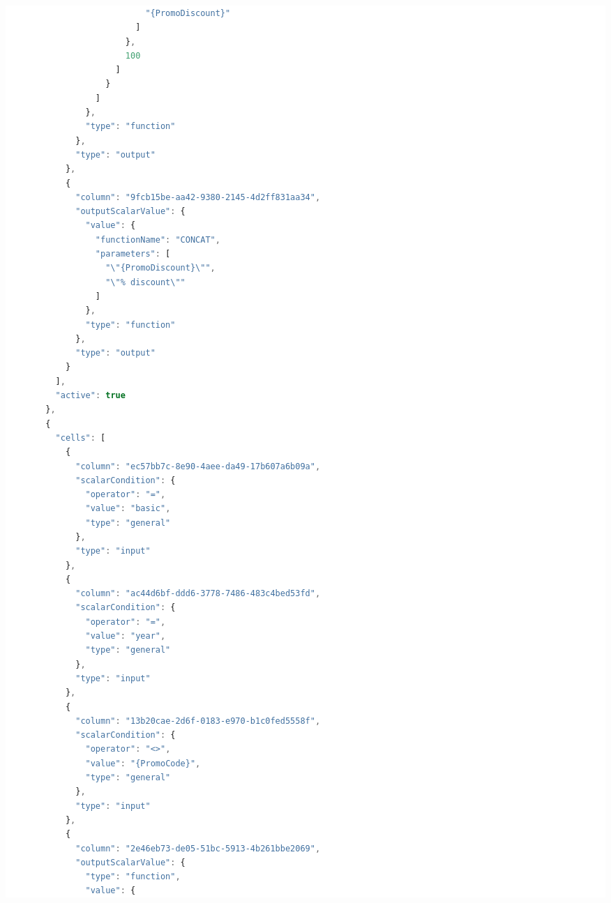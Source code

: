 ```javascript
                            "{PromoDiscount}"
                          ]
                        },
                        100
                      ]
                    }
                  ]
                },
                "type": "function"
              },
              "type": "output"
            },
            {
              "column": "9fcb15be-aa42-9380-2145-4d2ff831aa34",
              "outputScalarValue": {
                "value": {
                  "functionName": "CONCAT",
                  "parameters": [
                    "\"{PromoDiscount}\"",
                    "\"% discount\""
                  ]
                },
                "type": "function"
              },
              "type": "output"
            }
          ],
          "active": true
        },
        {
          "cells": [
            {
              "column": "ec57bb7c-8e90-4aee-da49-17b607a6b09a",
              "scalarCondition": {
                "operator": "=",
                "value": "basic",
                "type": "general"
              },
              "type": "input"
            },
            {
              "column": "ac44d6bf-ddd6-3778-7486-483c4bed53fd",
              "scalarCondition": {
                "operator": "=",
                "value": "year",
                "type": "general"
              },
              "type": "input"
            },
            {
              "column": "13b20cae-2d6f-0183-e970-b1c0fed5558f",
              "scalarCondition": {
                "operator": "<>",
                "value": "{PromoCode}",
                "type": "general"
              },
              "type": "input"
            },
            {
              "column": "2e46eb73-de05-51bc-5913-4b261bbe2069",
              "outputScalarValue": {
                "type": "function",
                "value": {
```